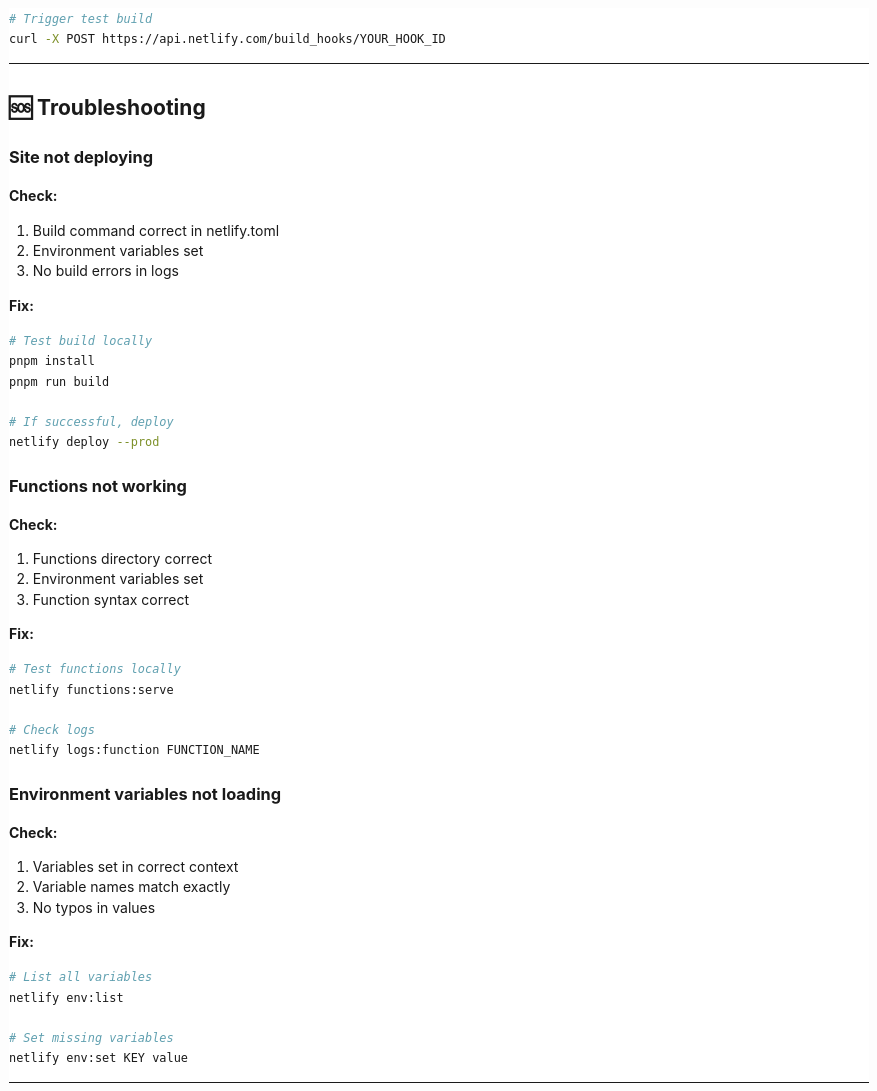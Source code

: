 ```bash
# Trigger test build
curl -X POST https://api.netlify.com/build_hooks/YOUR_HOOK_ID
```

---

## 🆘 Troubleshooting

### Site not deploying

**Check:**

1. Build command correct in netlify.toml
2. Environment variables set
3. No build errors in logs

**Fix:**

```bash
# Test build locally
pnpm install
pnpm run build

# If successful, deploy
netlify deploy --prod
```

### Functions not working

**Check:**

1. Functions directory correct
2. Environment variables set
3. Function syntax correct

**Fix:**

```bash
# Test functions locally
netlify functions:serve

# Check logs
netlify logs:function FUNCTION_NAME
```

### Environment variables not loading

**Check:**

1. Variables set in correct context
2. Variable names match exactly
3. No typos in values

**Fix:**

```bash
# List all variables
netlify env:list

# Set missing variables
netlify env:set KEY value
```

---